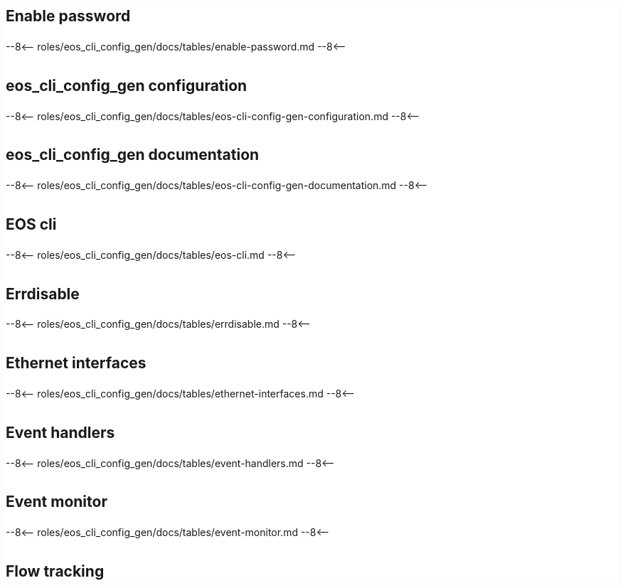 ## Enable password

--8<--
roles/eos_cli_config_gen/docs/tables/enable-password.md
--8<--

## eos_cli_config_gen configuration

--8<--
roles/eos_cli_config_gen/docs/tables/eos-cli-config-gen-configuration.md
--8<--

## eos_cli_config_gen documentation

--8<--
roles/eos_cli_config_gen/docs/tables/eos-cli-config-gen-documentation.md
--8<--

## EOS cli

--8<--
roles/eos_cli_config_gen/docs/tables/eos-cli.md
--8<--

## Errdisable

--8<--
roles/eos_cli_config_gen/docs/tables/errdisable.md
--8<--

## Ethernet interfaces

--8<--
roles/eos_cli_config_gen/docs/tables/ethernet-interfaces.md
--8<--

## Event handlers

--8<--
roles/eos_cli_config_gen/docs/tables/event-handlers.md
--8<--

## Event monitor

--8<--
roles/eos_cli_config_gen/docs/tables/event-monitor.md
--8<--

## Flow tracking
